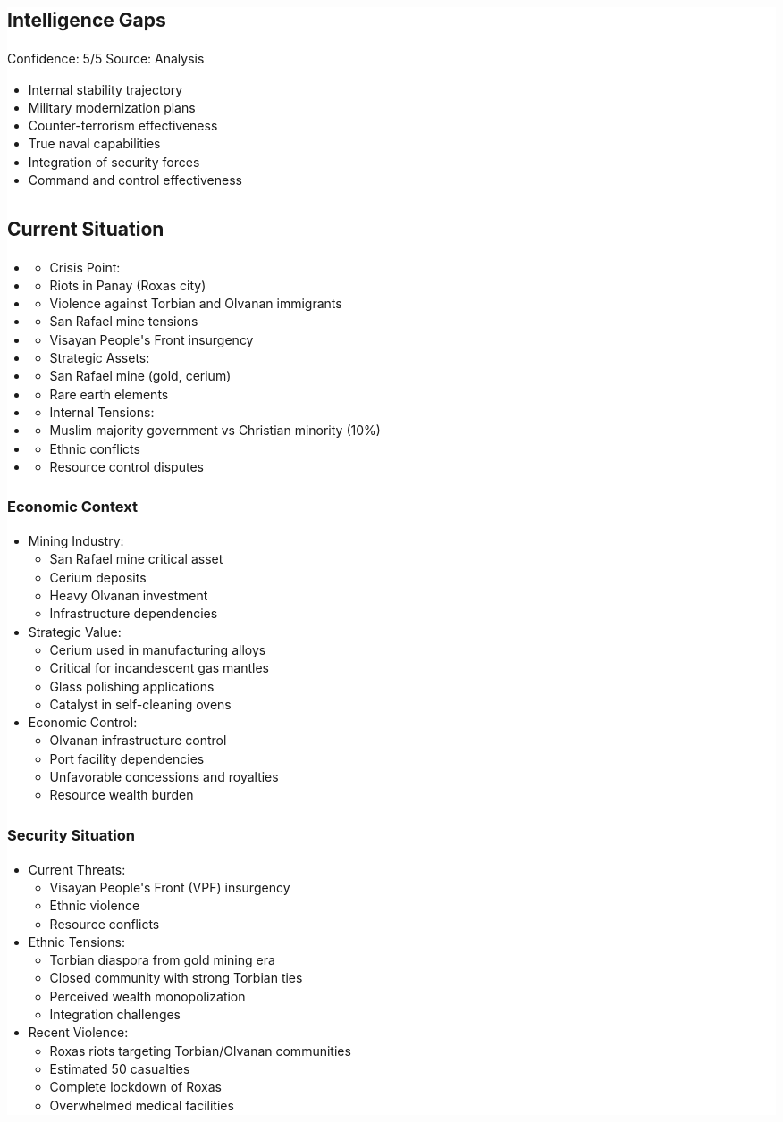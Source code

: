 ## Intelligence Gaps

Confidence: 5/5 Source: Analysis

- Internal stability trajectory
- Military modernization plans
- Counter-terrorism effectiveness
- True naval capabilities
- Integration of security forces
- Command and control effectiveness

## Current Situation

- - Crisis Point:
- - Riots in Panay (Roxas city)
- - Violence against Torbian and Olvanan immigrants
- - San Rafael mine tensions
- - Visayan People's Front insurgency
- - Strategic Assets:
- - San Rafael mine (gold, cerium)
- - Rare earth elements
- - Internal Tensions:
- - Muslim majority government vs Christian minority (10%)
- - Ethnic conflicts
- - Resource control disputes

### Economic Context

- Mining Industry:
  - San Rafael mine critical asset
  - Cerium deposits
  - Heavy Olvanan investment
  - Infrastructure dependencies
- Strategic Value:
  - Cerium used in manufacturing alloys
  - Critical for incandescent gas mantles
  - Glass polishing applications
  - Catalyst in self-cleaning ovens
- Economic Control:
  - Olvanan infrastructure control
  - Port facility dependencies
  - Unfavorable concessions and royalties
  - Resource wealth burden

### Security Situation

- Current Threats:
  - Visayan People's Front (VPF) insurgency
  - Ethnic violence
  - Resource conflicts
- Ethnic Tensions:
  - Torbian diaspora from gold mining era
  - Closed community with strong Torbian ties
  - Perceived wealth monopolization
  - Integration challenges
- Recent Violence:
  - Roxas riots targeting Torbian/Olvanan communities
  - Estimated 50 casualties
  - Complete lockdown of Roxas
  - Overwhelmed medical facilities

